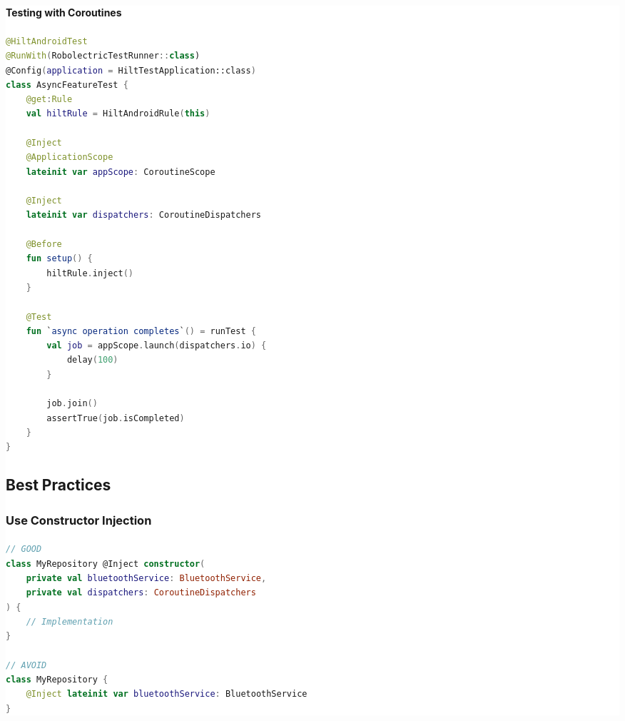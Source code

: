#### Testing with Coroutines

```kotlin
@HiltAndroidTest
@RunWith(RobolectricTestRunner::class)
@Config(application = HiltTestApplication::class)
class AsyncFeatureTest {
    @get:Rule
    val hiltRule = HiltAndroidRule(this)

    @Inject 
    @ApplicationScope
    lateinit var appScope: CoroutineScope
    
    @Inject 
    lateinit var dispatchers: CoroutineDispatchers

    @Before
    fun setup() {
        hiltRule.inject()
    }

    @Test
    fun `async operation completes`() = runTest {
        val job = appScope.launch(dispatchers.io) {
            delay(100)
        }
        
        job.join()
        assertTrue(job.isCompleted)
    }
}
```

## Best Practices

### Use Constructor Injection

```kotlin
// GOOD
class MyRepository @Inject constructor(
    private val bluetoothService: BluetoothService,
    private val dispatchers: CoroutineDispatchers
) {
    // Implementation
}

// AVOID
class MyRepository {
    @Inject lateinit var bluetoothService: BluetoothService
}
```
